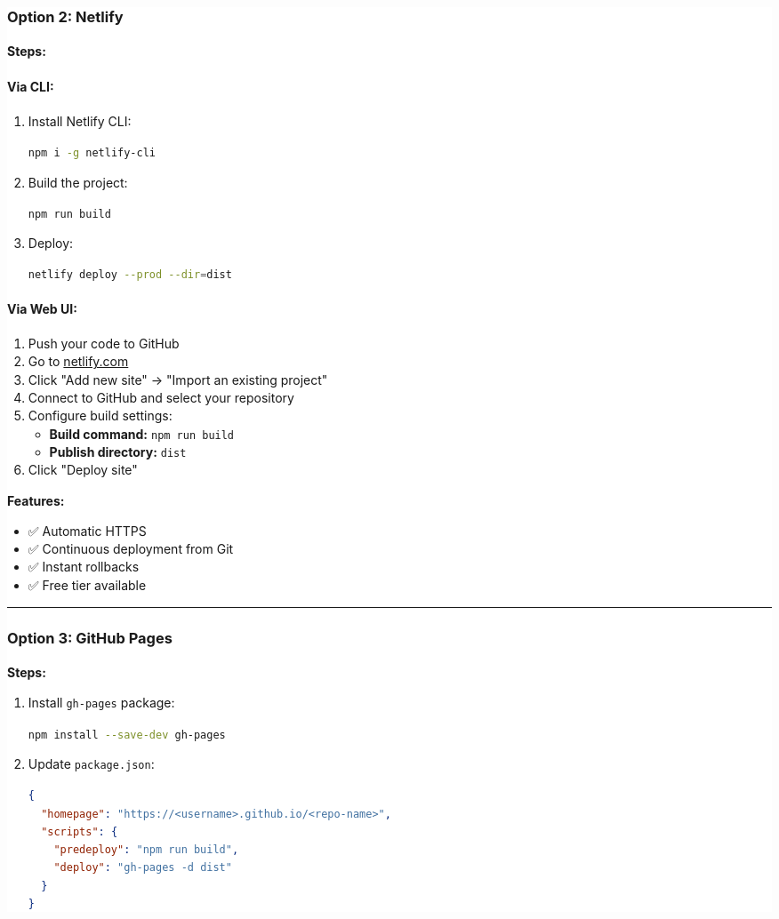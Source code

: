 
### Option 2: Netlify

**Steps:**

#### Via CLI:
1. Install Netlify CLI:
   ```bash
   npm i -g netlify-cli
   ```

2. Build the project:
   ```bash
   npm run build
   ```

3. Deploy:
   ```bash
   netlify deploy --prod --dir=dist
   ```

#### Via Web UI:
1. Push your code to GitHub
2. Go to [netlify.com](https://netlify.com)
3. Click "Add new site" → "Import an existing project"
4. Connect to GitHub and select your repository
5. Configure build settings:
   - **Build command:** `npm run build`
   - **Publish directory:** `dist`
6. Click "Deploy site"

**Features:**
- ✅ Automatic HTTPS
- ✅ Continuous deployment from Git
- ✅ Instant rollbacks
- ✅ Free tier available

---

### Option 3: GitHub Pages

**Steps:**

1. Install `gh-pages` package:
   ```bash
   npm install --save-dev gh-pages
   ```

2. Update `package.json`:
   ```json
   {
     "homepage": "https://<username>.github.io/<repo-name>",
     "scripts": {
       "predeploy": "npm run build",
       "deploy": "gh-pages -d dist"
     }
   }
   ```
